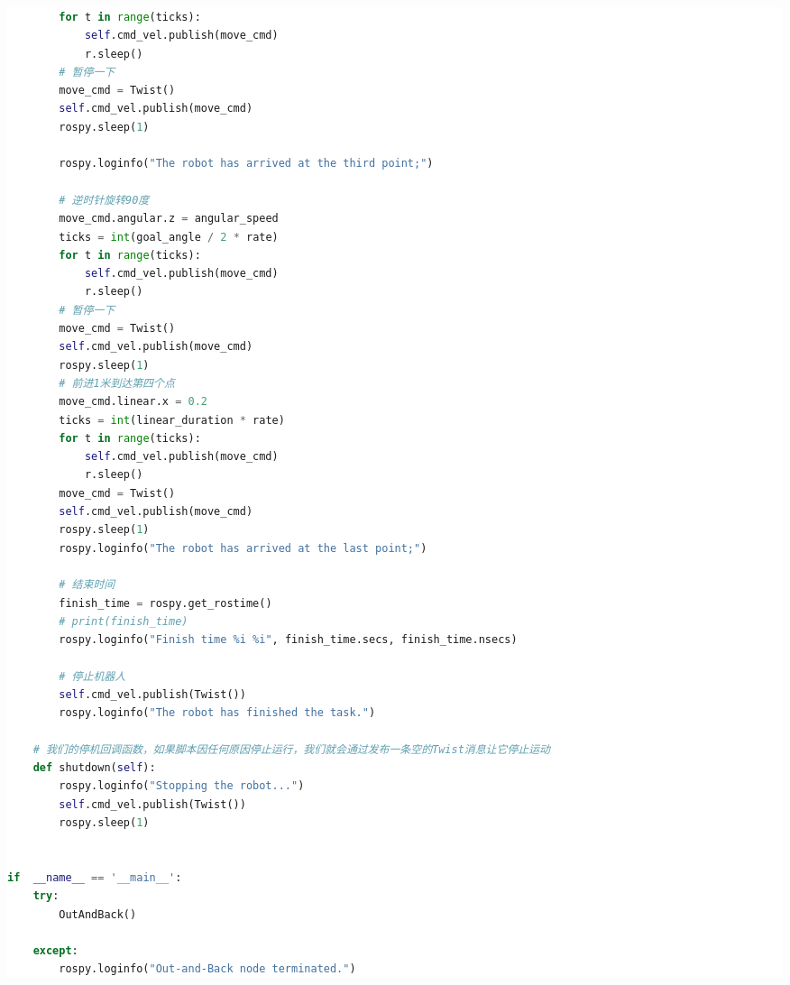 ```python
        for t in range(ticks):
            self.cmd_vel.publish(move_cmd)
            r.sleep()
        # 暂停一下
        move_cmd = Twist()     
        self.cmd_vel.publish(move_cmd)
        rospy.sleep(1)
    
        rospy.loginfo("The robot has arrived at the third point;")
    
        # 逆时针旋转90度
        move_cmd.angular.z = angular_speed
        ticks = int(goal_angle / 2 * rate)
        for t in range(ticks):
            self.cmd_vel.publish(move_cmd)
            r.sleep()
        # 暂停一下
        move_cmd = Twist()
        self.cmd_vel.publish(move_cmd)
        rospy.sleep(1)
        # 前进1米到达第四个点
        move_cmd.linear.x = 0.2
        ticks = int(linear_duration * rate)
        for t in range(ticks):
            self.cmd_vel.publish(move_cmd)
            r.sleep()
        move_cmd = Twist()
        self.cmd_vel.publish(move_cmd)
        rospy.sleep(1)
        rospy.loginfo("The robot has arrived at the last point;")
    
        # 结束时间
        finish_time = rospy.get_rostime()
        # print(finish_time)
        rospy.loginfo("Finish time %i %i", finish_time.secs, finish_time.nsecs)
    
        # 停止机器人
        self.cmd_vel.publish(Twist())
        rospy.loginfo("The robot has finished the task.")
    
    # 我们的停机回调函数，如果脚本因任何原因停止运行，我们就会通过发布一条空的Twist消息让它停止运动
    def shutdown(self):
        rospy.loginfo("Stopping the robot...")
        self.cmd_vel.publish(Twist())
        rospy.sleep(1)


if  __name__ == '__main__':
    try:
        OutAndBack()

    except:
        rospy.loginfo("Out-and-Back node terminated.")
```
